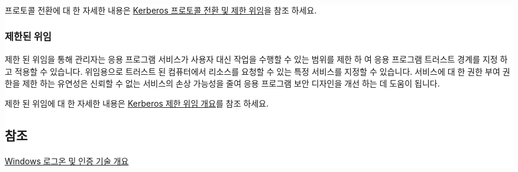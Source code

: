 프로토콜 전환에 대 한 자세한 내용은 [Kerberos 프로토콜 전환 및 제한 위임](https://technet.microsoft.com/library/cc758097(v=ws.10).aspx)을 참조 하세요.

### <a name="constrained-delegation"></a>제한된 위임
제한 된 위임을 통해 관리자는 응용 프로그램 서비스가 사용자 대신 작업을 수행할 수 있는 범위를 제한 하 여 응용 프로그램 트러스트 경계를 지정 하 고 적용할 수 있습니다. 위임용으로 트러스트 된 컴퓨터에서 리소스를 요청할 수 있는 특정 서비스를 지정할 수 있습니다. 서비스에 대 한 권한 부여 권한을 제한 하는 유연성은 신뢰할 수 없는 서비스의 손상 가능성을 줄여 응용 프로그램 보안 디자인을 개선 하는 데 도움이 됩니다.

제한 된 위임에 대 한 자세한 내용은 [Kerberos 제한 위임 개요](../kerberos/kerberos-constrained-delegation-overview.md)를 참조 하세요.

## <a name="see-also"></a>참조
[Windows 로그온 및 인증 기술 개요](https://technet.microsoft.com/library/dn269029.aspx)


